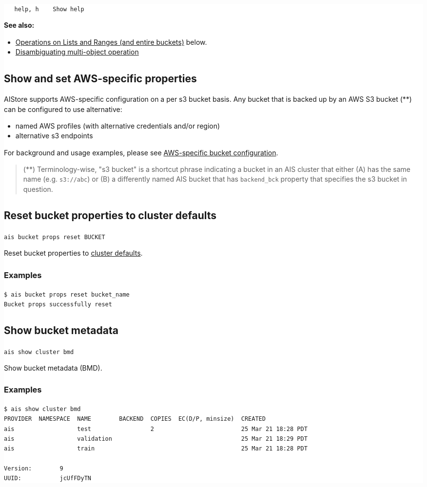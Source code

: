 ```console
   help, h    Show help
```

**See also:**

* [Operations on Lists and Ranges (and entire buckets)](/docs/cli/object.md#operations-on-lists-and-ranges-and-entire-buckets) below.
* [Disambiguating multi-object operation](/docs/cli/object.md#disambiguating-multi-object-operation)

## Show and set AWS-specific properties

AIStore supports AWS-specific configuration on a per s3 bucket basis. Any bucket that is backed up by an AWS S3 bucket (**) can be configured to use alternative:

* named AWS profiles (with alternative credentials and/or region)
* alternative s3 endpoints

For background and usage examples, please see [AWS-specific bucket configuration](aws_profile_endpoint.md).

> (**) Terminology-wise, "s3 bucket" is a shortcut phrase indicating a bucket in an AIS cluster that either (A) has the same name (e.g. `s3://abc`) or (B) a differently named AIS bucket that has `backend_bck` property that specifies the s3 bucket in question.

## Reset bucket properties to cluster defaults

`ais bucket props reset BUCKET`

Reset bucket properties to [cluster defaults](/docs/resourcesnfig.md).

### Examples

```console
$ ais bucket props reset bucket_name
Bucket props successfully reset
```

## Show bucket metadata

`ais show cluster bmd`

Show bucket metadata (BMD).

### Examples

```console
$ ais show cluster bmd
PROVIDER  NAMESPACE  NAME        BACKEND  COPIES  EC(D/P, minsize)  CREATED
ais                  test                 2                         25 Mar 21 18:28 PDT
ais                  validation                                     25 Mar 21 18:29 PDT
ais                  train                                          25 Mar 21 18:28 PDT

Version:        9
UUID:           jcUfFDyTN
```
